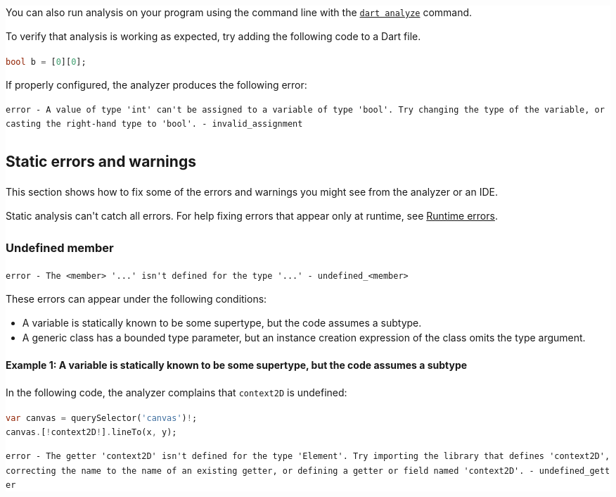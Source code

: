 You can also run analysis on your program using the command line
with the [`dart analyze`](/tools/dart-analyze) command.

To verify that analysis is working as expected,
try adding the following code to a Dart file.

<?code-excerpt "lib/strong_analysis.dart (static-analysis-enabled)"?>
```dart tag=fails-sa
bool b = [0][0];
```

If properly configured, the analyzer produces the following error:

<?code-excerpt "analyzer-results-stable.txt" retain="/'int' can't be .* 'bool'/" replace="/-(.*?):(.*?):(.*?)-/-/g"?>
```plaintext
error - A value of type 'int' can't be assigned to a variable of type 'bool'. Try changing the type of the variable, or casting the right-hand type to 'bool'. - invalid_assignment
```

<a name="common-errors"></a>
## Static errors and warnings

This section shows how to fix some of the errors and warnings
you might see from the analyzer or an IDE.

Static analysis can't catch all errors.
For help fixing errors that appear only at runtime,
see [Runtime errors](#common-errors-and-warnings).

### Undefined member

<?code-excerpt "analyzer-results-stable.txt" retain="/getter.*isn't defined for the type/" replace="/. Try.*.'context2D'. / /g; /getter/<member\x3E/g; /'\w+'/'...'/g; /-(.*?):(.*?):(.*?)-/-/g"?>
```plaintext
error - The <member> '...' isn't defined for the type '...' - undefined_<member>
```

These errors can appear under the following conditions:

- A variable is statically known to be some supertype, but the code assumes a subtype.
- A generic class has a bounded type parameter, but an instance creation
  expression of the class omits the type argument.

#### Example 1: A variable is statically known to be some supertype, but the code assumes a subtype

In the following code, the analyzer complains that `context2D` is undefined:

<?code-excerpt "lib/common_fixes_analysis.dart (canvas-undefined)" replace="/context2D/[!$&!]/g"?>
```dart tag=fails-sa
var canvas = querySelector('canvas')!;
canvas.[!context2D!].lineTo(x, y);
```

<?code-excerpt "analyzer-results-stable.txt" retain="/context2D.*isn't defined for the type/" replace="/-(.*?):(.*?):(.*?)-/-/g"?>
```plaintext
error - The getter 'context2D' isn't defined for the type 'Element'. Try importing the library that defines 'context2D', correcting the name to the name of an existing getter, or defining a getter or field named 'context2D'. - undefined_getter
```


[bottom type]: https://en.wikipedia.org/wiki/Bottom_type
[cast()]: {{site.dart-api}}/{{site.sdkInfo.channel}}/dart-core/Iterable/cast.html
[Iterable]: {{site.dart-api}}/{{site.sdkInfo.channel}}/dart-core/Iterable-class.html
[List]: {{site.dart-api}}/{{site.sdkInfo.channel}}/dart-core/List-class.html
[top type]: https://en.wikipedia.org/wiki/Top_type